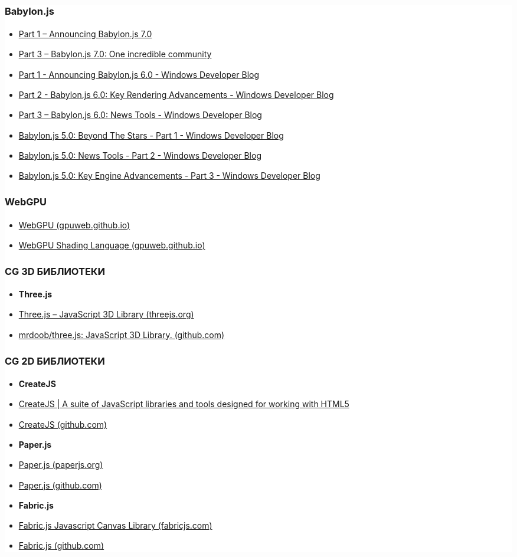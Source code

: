 ### Babylon.js

* [Part 1 – Announcing Babylon.js 7.0](https://blogs.windows.com/windowsdeveloper/2024/03/28/part-1-announcing-babylon-js-7-0/)

* [Part 3 – Babylon.js 7.0: One incredible community](https://blogs.windows.com/windowsdeveloper/2024/04/11/part-3-babylon-js-7-0-one-incredible-community/)

* [Part 1 - Announcing Babylon.js 6.0 - Windows Developer Blog](https://blogs.windows.com/windowsdeveloper/2023/04/20/part-1-announcing-babylon-js-6-0/)

* [Part 2 - Babylon.js 6.0: Key Rendering Advancements - Windows Developer Blog](https://blogs.windows.com/windowsdeveloper/2023/04/27/part-2-babylon-js-6-0-key-rendering-advancements/)

* [Part 3 – Babylon.js 6.0: News Tools - Windows Developer Blog](https://blogs.windows.com/windowsdeveloper/2023/05/04/part-3-babylon-js-6-0-news-tools/)

* [Babylon.js 5.0: Beyond The Stars - Part 1 - Windows Developer Blog](https://blogs.windows.com/windowsdeveloper/2022/05/05/babylon-js-5-0-beyond-the-stars-part-1/)

* [Babylon.js 5.0: News Tools - Part 2 - Windows Developer Blog](https://blogs.windows.com/windowsdeveloper/2022/05/13/babylon-js-5-0-news-tools-part-2/)

* [Babylon.js 5.0: Key Engine Advancements - Part 3 - Windows Developer Blog](https://blogs.windows.com/windowsdeveloper/2022/05/16/babylon-js-5-0-key-engine-advancements-part-3/)

### WebGPU

* [WebGPU (gpuweb.github.io)](https://gpuweb.github.io/gpuweb/)

* [WebGPU Shading Language (gpuweb.github.io)](https://gpuweb.github.io/gpuweb/wgsl/)

### **CG 3D БИБЛИОТЕКИ**

* **Three.js**

* [Three.js – JavaScript 3D Library (threejs.org)](https://threejs.org/)

* [mrdoob/three.js: JavaScript 3D Library. (github.com)](https://github.com/mrdoob/three.js/)

### **CG 2D БИБЛИОТЕКИ**

* **CreateJS**

* [CreateJS | A suite of JavaScript libraries and tools designed for working with HTML5](https://createjs.com/)

* [CreateJS (github.com)](https://github.com/createjs)

* **Paper.js**

* [Paper.js (paperjs.org)](http://paperjs.org/)

* [Paper.js (github.com)](https://github.com/paperjs)

* **Fabric.js**

* [Fabric.js Javascript Canvas Library (fabricjs.com)](http://fabricjs.com/)

* [Fabric.js (github.com)](https://github.com/fabricjs)
